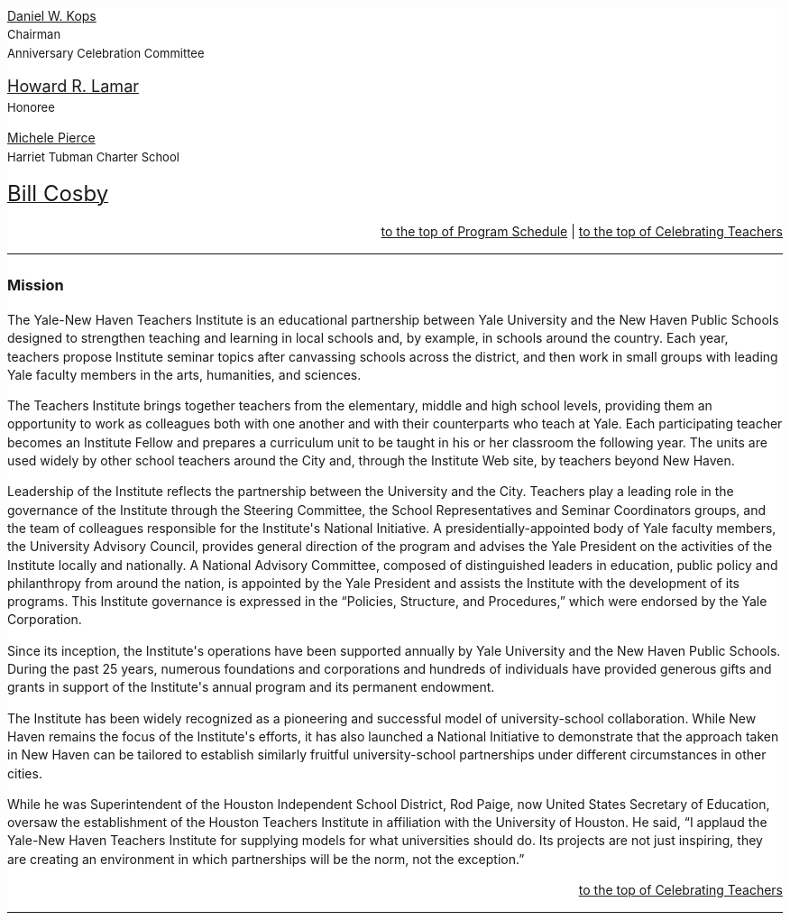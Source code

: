 <p><a href="/transcripts/25thTranscript.html#f">Daniel W. Kops</a>
<br/><font size="2">Chairman
<br/>Anniversary Celebration Committee</font>
</p>
<p><a href="/transcripts/25thTranscript.html#g"><font size="4">Howard R. Lamar</font></a>
<br/><font size="2">Honoree</font>
</p>
<p><a href="/transcripts/25thTranscript.html#h">Michele Pierce</a>
<br/><font size="2">Harriet Tubman Charter School</font>
</p>
<p><a href="/transcripts/25thTranscript.html#i"><font size="5">Bill Cosby</font></a>
</p>
</center>
<div align="RIGHT"><p><a href="#a">to the top of Program Schedule</a>
| <a href="#top">to the top of Celebrating Teachers</a></p></div>
<hr/>
<a name="b"><h3>Mission</h3>
<p>The Yale-New Haven Teachers Institute is an educational partnership between Yale University and the New Haven Public Schools designed to strengthen teaching and learning in local schools and, by example, in schools around the country. Each year, teachers propose Institute seminar topics after canvassing schools across the district, and then work in small groups with leading Yale faculty members in the arts, humanities, and sciences. 
</p>
<p>The Teachers Institute brings together teachers from the elementary, middle and high school levels, providing them an opportunity to work as colleagues both with one another and with their counterparts who teach at Yale. Each participating teacher becomes an Institute Fellow and prepares a curriculum unit to be taught in his or her classroom the following year. The units are used
widely by other school teachers around the City and, through the Institute Web site, by teachers beyond New Haven.
</p>
<p>Leadership of the Institute reflects the partnership between the University and the City. Teachers play a leading role in the governance of the Institute through the Steering Committee, the School Representatives and Seminar Coordinators groups, and the team of colleagues responsible for the Institute's National Initiative. A presidentially-appointed body of Yale faculty members, the University Advisory Council, provides general direction of the program and advises the Yale President on the activities 
of the Institute locally and nationally. A National Advisory Committee, composed of distinguished leaders in education, public policy and philanthropy from around the nation, is appointed by the Yale President and assists the Institute with the development of its programs. This Institute governance is expressed in the “Policies, Structure, and Procedures,” which were endorsed by the Yale Corporation.
</p>
<p>Since its inception, the Institute's operations have been supported annually by Yale University and the New Haven Public Schools. During the past 25 years, numerous foundations and corporations and hundreds of individuals have provided generous gifts and grants in support of the Institute's annual program and its permanent endowment.
</p>
<p>The Institute has been widely recognized as a pioneering and successful model of university-school collaboration. While New Haven remains the focus of the Institute's efforts, it has also launched a National Initiative to demonstrate that the approach 
taken in New Haven can be tailored to establish similarly fruitful university-school partnerships under different circumstances in other cities. 
</p>
<p>While he was Superintendent of the Houston Independent School District, Rod Paige, now United States Secretary of Education, oversaw the establishment of the Houston Teachers Institute in affiliation with the University of Houston. He said, “I applaud 
the Yale-New Haven Teachers Institute for supplying models for what universities should do. Its projects are not just inspiring, they are creating an environment in which partnerships will be the norm, not the exception.”
</p>
</a><center><a name="b"></a><div align="right"><a name="b"></a><p><a name="b">
</a><a href="#top">to the top of Celebrating Teachers</a></p></div></center>
<hr/>